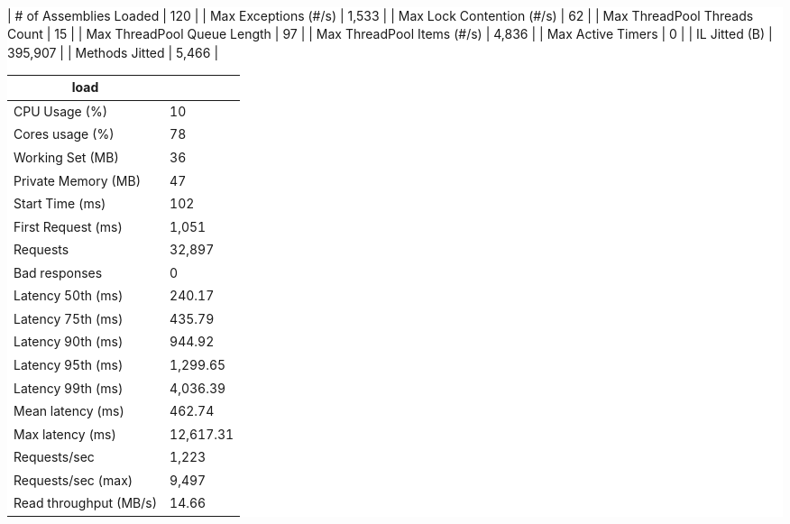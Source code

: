 | # of Assemblies Loaded                  | 120           |
| Max Exceptions (#/s)                    | 1,533         |
| Max Lock Contention (#/s)               | 62            |
| Max ThreadPool Threads Count            | 15            |
| Max ThreadPool Queue Length             | 97            |
| Max ThreadPool Items (#/s)              | 4,836         |
| Max Active Timers                       | 0             |
| IL Jitted (B)                           | 395,907       |
| Methods Jitted                          | 5,466         |


| load                   |           |
| ---------------------- | --------- |
| CPU Usage (%)          | 10        |
| Cores usage (%)        | 78        |
| Working Set (MB)       | 36        |
| Private Memory (MB)    | 47        |
| Start Time (ms)        | 102       |
| First Request (ms)     | 1,051     |
| Requests               | 32,897    |
| Bad responses          | 0         |
| Latency 50th (ms)      | 240.17    |
| Latency 75th (ms)      | 435.79    |
| Latency 90th (ms)      | 944.92    |
| Latency 95th (ms)      | 1,299.65  |
| Latency 99th (ms)      | 4,036.39  |
| Mean latency (ms)      | 462.74    |
| Max latency (ms)       | 12,617.31 |
| Requests/sec           | 1,223     |
| Requests/sec (max)     | 9,497     |
| Read throughput (MB/s) | 14.66     |